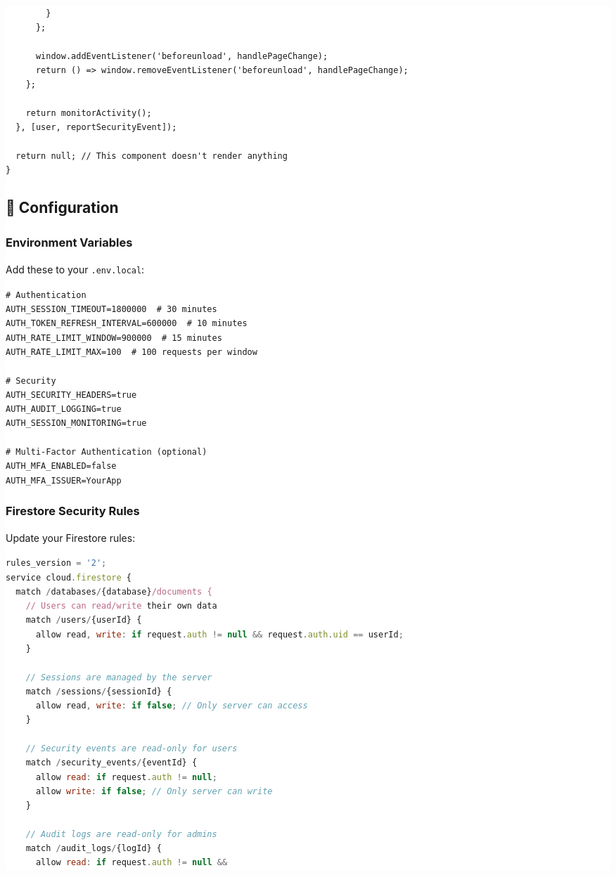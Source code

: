 ```tsx
        }
      };

      window.addEventListener('beforeunload', handlePageChange);
      return () => window.removeEventListener('beforeunload', handlePageChange);
    };

    return monitorActivity();
  }, [user, reportSecurityEvent]);

  return null; // This component doesn't render anything
}
```

## 🔧 **Configuration**

### **Environment Variables**

Add these to your `.env.local`:

```env
# Authentication
AUTH_SESSION_TIMEOUT=1800000  # 30 minutes
AUTH_TOKEN_REFRESH_INTERVAL=600000  # 10 minutes
AUTH_RATE_LIMIT_WINDOW=900000  # 15 minutes
AUTH_RATE_LIMIT_MAX=100  # 100 requests per window

# Security
AUTH_SECURITY_HEADERS=true
AUTH_AUDIT_LOGGING=true
AUTH_SESSION_MONITORING=true

# Multi-Factor Authentication (optional)
AUTH_MFA_ENABLED=false
AUTH_MFA_ISSUER=YourApp
```

### **Firestore Security Rules**

Update your Firestore rules:

```javascript
rules_version = '2';
service cloud.firestore {
  match /databases/{database}/documents {
    // Users can read/write their own data
    match /users/{userId} {
      allow read, write: if request.auth != null && request.auth.uid == userId;
    }
    
    // Sessions are managed by the server
    match /sessions/{sessionId} {
      allow read, write: if false; // Only server can access
    }
    
    // Security events are read-only for users
    match /security_events/{eventId} {
      allow read: if request.auth != null;
      allow write: if false; // Only server can write
    }
    
    // Audit logs are read-only for admins
    match /audit_logs/{logId} {
      allow read: if request.auth != null && 
```